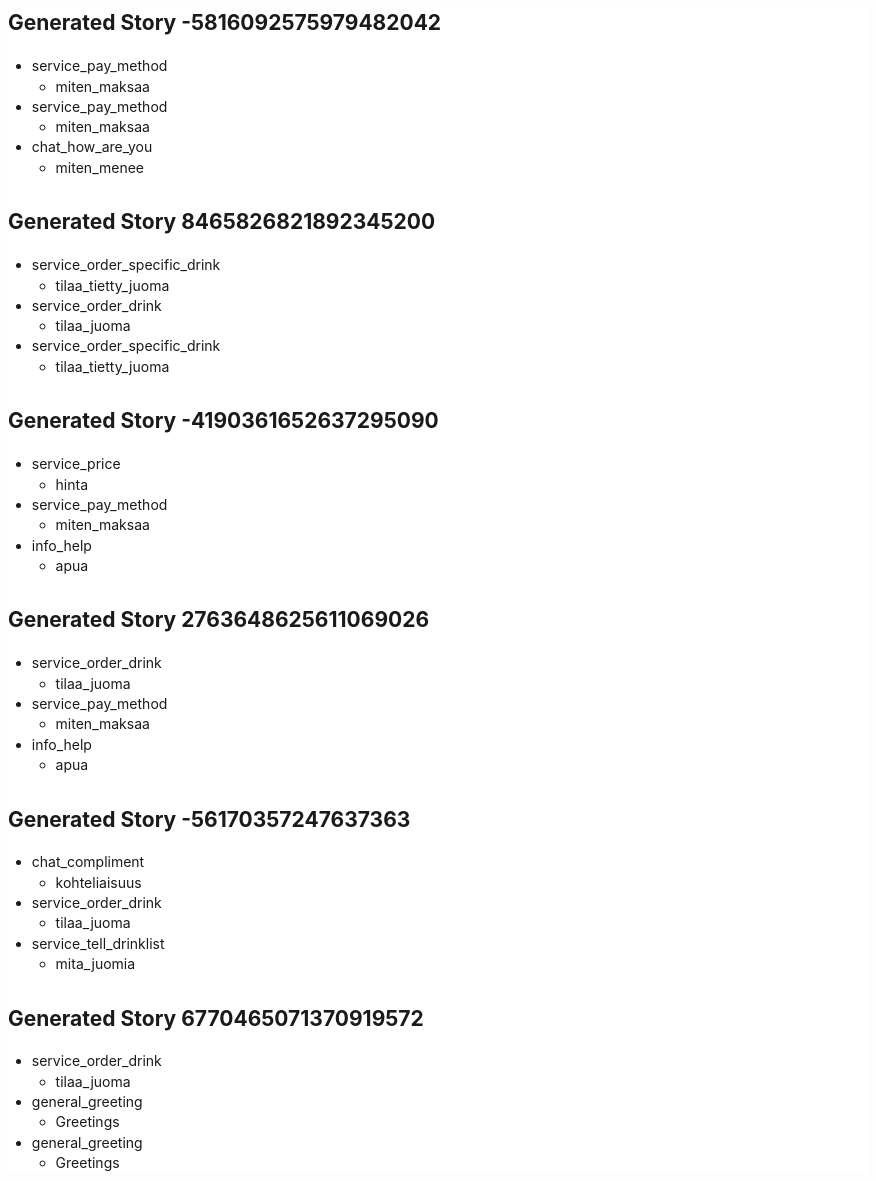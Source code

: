 ## Generated Story -5816092575979482042
* service_pay_method
    - miten_maksaa
* service_pay_method
    - miten_maksaa
* chat_how_are_you
    - miten_menee

## Generated Story 8465826821892345200
* service_order_specific_drink
    - tilaa_tietty_juoma
* service_order_drink
    - tilaa_juoma
* service_order_specific_drink
    - tilaa_tietty_juoma

## Generated Story -4190361652637295090
* service_price
    - hinta
* service_pay_method
    - miten_maksaa
* info_help
    - apua

## Generated Story 2763648625611069026
* service_order_drink
    - tilaa_juoma
* service_pay_method
    - miten_maksaa
* info_help
    - apua

## Generated Story -56170357247637363
* chat_compliment
    - kohteliaisuus
* service_order_drink
    - tilaa_juoma
* service_tell_drinklist
    - mita_juomia

## Generated Story 6770465071370919572
* service_order_drink
    - tilaa_juoma
* general_greeting
    - Greetings
* general_greeting
    - Greetings
